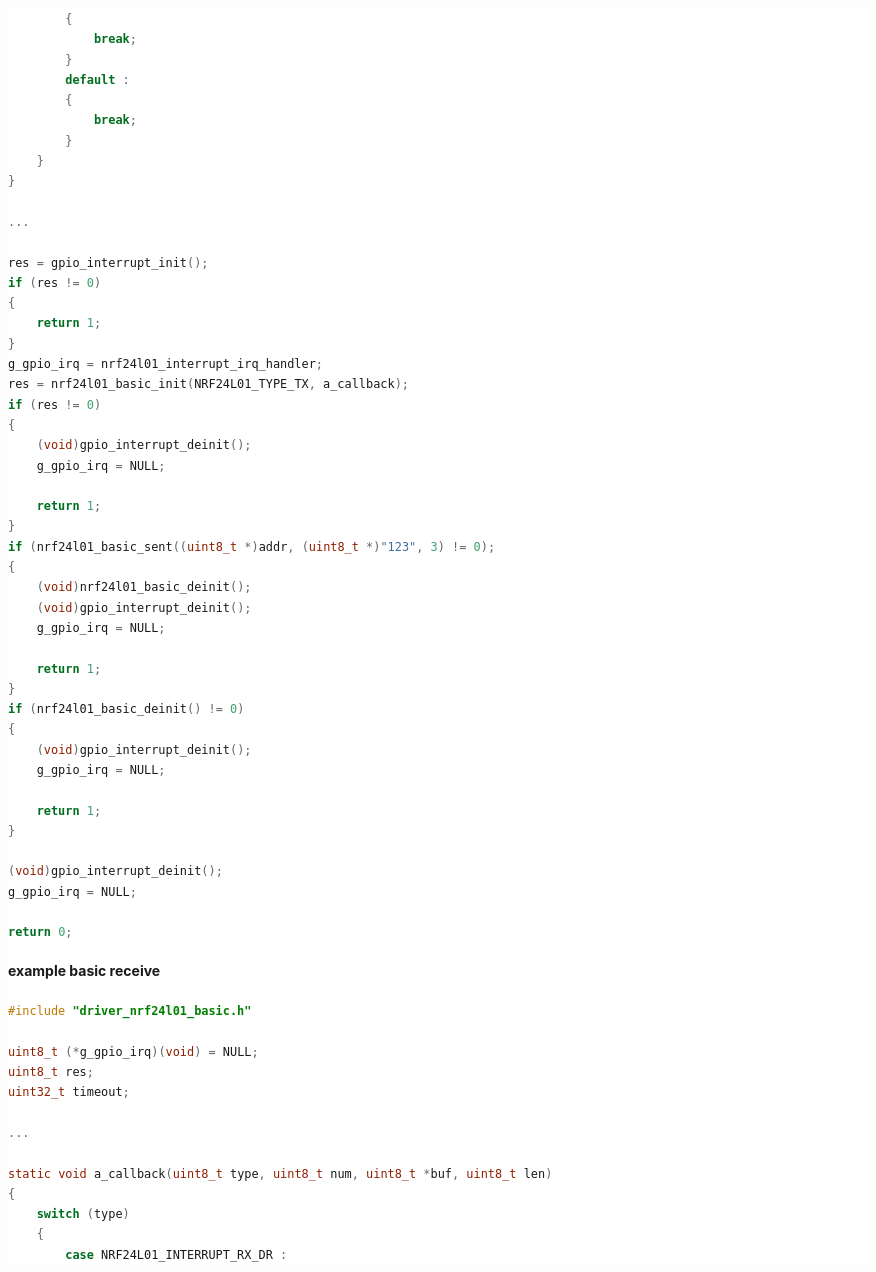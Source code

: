 ```C
        {
            break;
        }
        default :
        {
            break;
        }
    }
}

...

res = gpio_interrupt_init();
if (res != 0)
{
    return 1;
}
g_gpio_irq = nrf24l01_interrupt_irq_handler;
res = nrf24l01_basic_init(NRF24L01_TYPE_TX, a_callback);
if (res != 0)
{
    (void)gpio_interrupt_deinit();
    g_gpio_irq = NULL;

    return 1;
}
if (nrf24l01_basic_sent((uint8_t *)addr, (uint8_t *)"123", 3) != 0);
{
    (void)nrf24l01_basic_deinit();
    (void)gpio_interrupt_deinit();
    g_gpio_irq = NULL;
    
    return 1;
}
if (nrf24l01_basic_deinit() != 0)
{
    (void)gpio_interrupt_deinit();
    g_gpio_irq = NULL;
    
    return 1;
}

(void)gpio_interrupt_deinit();
g_gpio_irq = NULL;

return 0;
```

#### example basic receive

```c
#include "driver_nrf24l01_basic.h"

uint8_t (*g_gpio_irq)(void) = NULL;
uint8_t res;
uint32_t timeout;

...

static void a_callback(uint8_t type, uint8_t num, uint8_t *buf, uint8_t len)
{
    switch (type)
    {
        case NRF24L01_INTERRUPT_RX_DR :
```